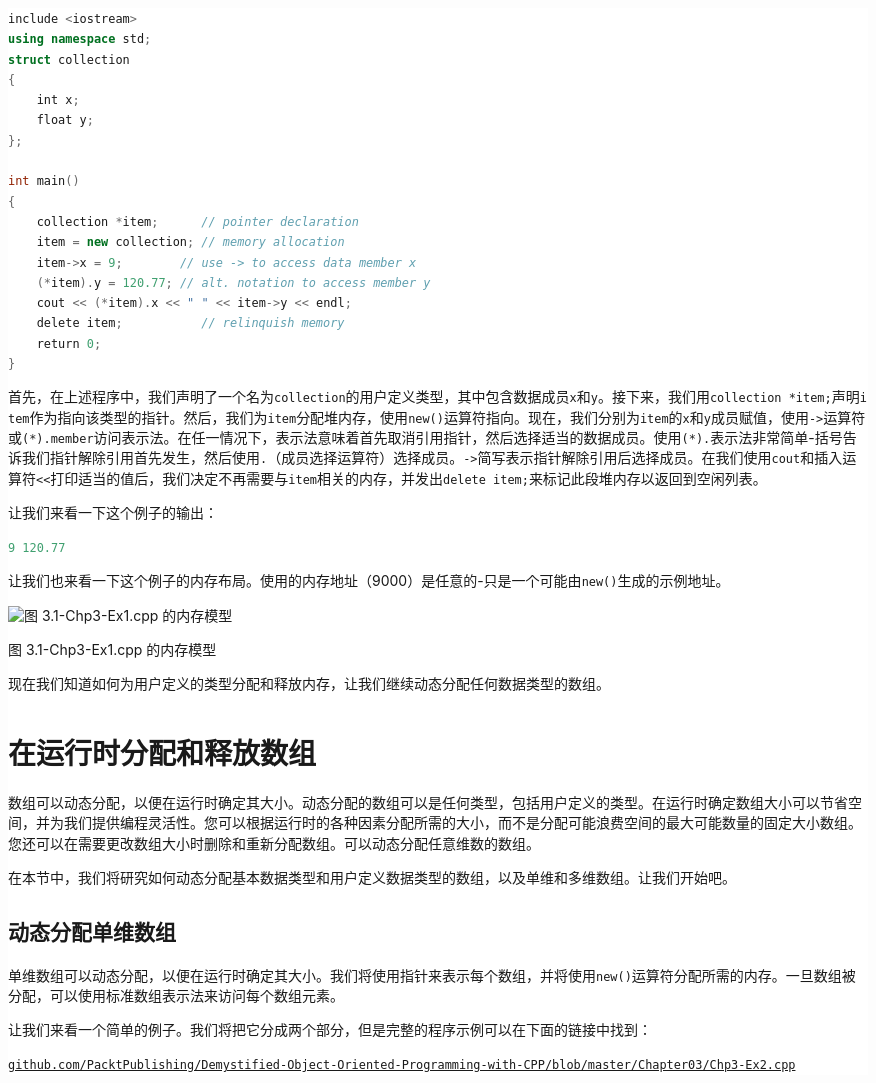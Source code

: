 ```cpp
include <iostream>
using namespace std;
struct collection
{
    int x;
    float y;
};

int main()  
{
    collection *item;      // pointer declaration 
    item = new collection; // memory allocation 
    item->x = 9;        // use -> to access data member x
    (*item).y = 120.77; // alt. notation to access member y
    cout << (*item).x << " " << item->y << endl;
    delete item;           // relinquish memory
    return 0;
}
```

首先，在上述程序中，我们声明了一个名为`collection`的用户定义类型，其中包含数据成员`x`和`y`。接下来，我们用`collection *item;`声明`item`作为指向该类型的指针。然后，我们为`item`分配堆内存，使用`new()`运算符指向。现在，我们分别为`item`的`x`和`y`成员赋值，使用`->`运算符或`(*).member`访问表示法。在任一情况下，表示法意味着首先取消引用指针，然后选择适当的数据成员。使用`(*).`表示法非常简单-括号告诉我们指针解除引用首先发生，然后使用`.`（成员选择运算符）选择成员。`->`简写表示指针解除引用后选择成员。在我们使用`cout`和插入运算符`<<`打印适当的值后，我们决定不再需要与`item`相关的内存，并发出`delete item;`来标记此段堆内存以返回到空闲列表。

让我们来看一下这个例子的输出：

```cpp
9 120.77
```

让我们也来看一下这个例子的内存布局。使用的内存地址（9000）是任意的-只是一个可能由`new()`生成的示例地址。

![图 3.1-Chp3-Ex1.cpp 的内存模型](https://github.com/OpenDocCN/freelearn-c-cpp-pt2-zh/raw/master/docs/dmst-oop-cpp/img/B15702_03_01.jpg)

图 3.1-Chp3-Ex1.cpp 的内存模型

现在我们知道如何为用户定义的类型分配和释放内存，让我们继续动态分配任何数据类型的数组。

# 在运行时分配和释放数组

数组可以动态分配，以便在运行时确定其大小。动态分配的数组可以是任何类型，包括用户定义的类型。在运行时确定数组大小可以节省空间，并为我们提供编程灵活性。您可以根据运行时的各种因素分配所需的大小，而不是分配可能浪费空间的最大可能数量的固定大小数组。您还可以在需要更改数组大小时删除和重新分配数组。可以动态分配任意维数的数组。

在本节中，我们将研究如何动态分配基本数据类型和用户定义数据类型的数组，以及单维和多维数组。让我们开始吧。

## 动态分配单维数组

单维数组可以动态分配，以便在运行时确定其大小。我们将使用指针来表示每个数组，并将使用`new()`运算符分配所需的内存。一旦数组被分配，可以使用标准数组表示法来访问每个数组元素。

让我们来看一个简单的例子。我们将把它分成两个部分，但是完整的程序示例可以在下面的链接中找到：

[`github.com/PacktPublishing/Demystified-Object-Oriented-Programming-with-CPP/blob/master/Chapter03/Chp3-Ex2.cpp`](https://github.com/PacktPublishing/Demystified-Object-Oriented-Programming-with-CPP/blob/master/Chapter03/Chp3-Ex2.cpp)
